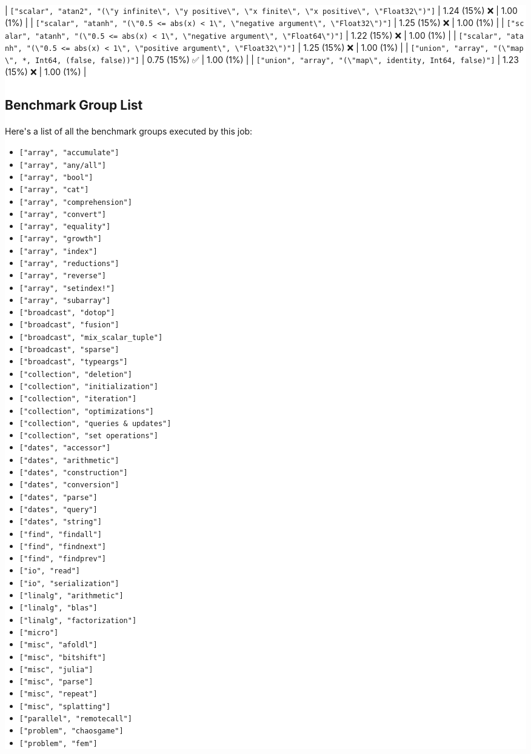 | `["scalar", "atan2", "(\"y infinite\", \"y positive\", \"x finite\", \"x positive\", \"Float32\")"]` | 1.24 (15%) :x: | 1.00 (1%)  |
| `["scalar", "atanh", "(\"0.5 <= abs(x) < 1\", \"negative argument\", \"Float32\")"]` | 1.25 (15%) :x: | 1.00 (1%)  |
| `["scalar", "atanh", "(\"0.5 <= abs(x) < 1\", \"negative argument\", \"Float64\")"]` | 1.22 (15%) :x: | 1.00 (1%)  |
| `["scalar", "atanh", "(\"0.5 <= abs(x) < 1\", \"positive argument\", \"Float32\")"]` | 1.25 (15%) :x: | 1.00 (1%)  |
| `["union", "array", "(\"map\", *, Int64, (false, false))"]` | 0.75 (15%) :white_check_mark: | 1.00 (1%)  |
| `["union", "array", "(\"map\", identity, Int64, false)"]` | 1.23 (15%) :x: | 1.00 (1%)  |

## Benchmark Group List

Here's a list of all the benchmark groups executed by this job:

- `["array", "accumulate"]`
- `["array", "any/all"]`
- `["array", "bool"]`
- `["array", "cat"]`
- `["array", "comprehension"]`
- `["array", "convert"]`
- `["array", "equality"]`
- `["array", "growth"]`
- `["array", "index"]`
- `["array", "reductions"]`
- `["array", "reverse"]`
- `["array", "setindex!"]`
- `["array", "subarray"]`
- `["broadcast", "dotop"]`
- `["broadcast", "fusion"]`
- `["broadcast", "mix_scalar_tuple"]`
- `["broadcast", "sparse"]`
- `["broadcast", "typeargs"]`
- `["collection", "deletion"]`
- `["collection", "initialization"]`
- `["collection", "iteration"]`
- `["collection", "optimizations"]`
- `["collection", "queries & updates"]`
- `["collection", "set operations"]`
- `["dates", "accessor"]`
- `["dates", "arithmetic"]`
- `["dates", "construction"]`
- `["dates", "conversion"]`
- `["dates", "parse"]`
- `["dates", "query"]`
- `["dates", "string"]`
- `["find", "findall"]`
- `["find", "findnext"]`
- `["find", "findprev"]`
- `["io", "read"]`
- `["io", "serialization"]`
- `["linalg", "arithmetic"]`
- `["linalg", "blas"]`
- `["linalg", "factorization"]`
- `["micro"]`
- `["misc", "afoldl"]`
- `["misc", "bitshift"]`
- `["misc", "julia"]`
- `["misc", "parse"]`
- `["misc", "repeat"]`
- `["misc", "splatting"]`
- `["parallel", "remotecall"]`
- `["problem", "chaosgame"]`
- `["problem", "fem"]`